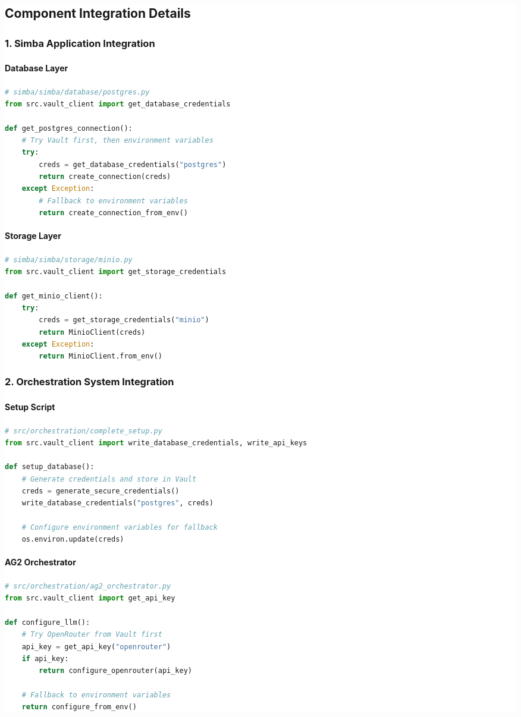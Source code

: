 ## Component Integration Details

### 1. Simba Application Integration

#### Database Layer
```python
# simba/simba/database/postgres.py
from src.vault_client import get_database_credentials

def get_postgres_connection():
    # Try Vault first, then environment variables
    try:
        creds = get_database_credentials("postgres")
        return create_connection(creds)
    except Exception:
        # Fallback to environment variables
        return create_connection_from_env()
```

#### Storage Layer
```python
# simba/simba/storage/minio.py
from src.vault_client import get_storage_credentials

def get_minio_client():
    try:
        creds = get_storage_credentials("minio")
        return MinioClient(creds)
    except Exception:
        return MinioClient.from_env()
```

### 2. Orchestration System Integration

#### Setup Script
```python
# src/orchestration/complete_setup.py
from src.vault_client import write_database_credentials, write_api_keys

def setup_database():
    # Generate credentials and store in Vault
    creds = generate_secure_credentials()
    write_database_credentials("postgres", creds)
    
    # Configure environment variables for fallback
    os.environ.update(creds)
```

#### AG2 Orchestrator
```python
# src/orchestration/ag2_orchestrator.py
from src.vault_client import get_api_key

def configure_llm():
    # Try OpenRouter from Vault first
    api_key = get_api_key("openrouter")
    if api_key:
        return configure_openrouter(api_key)
    
    # Fallback to environment variables
    return configure_from_env()
```

